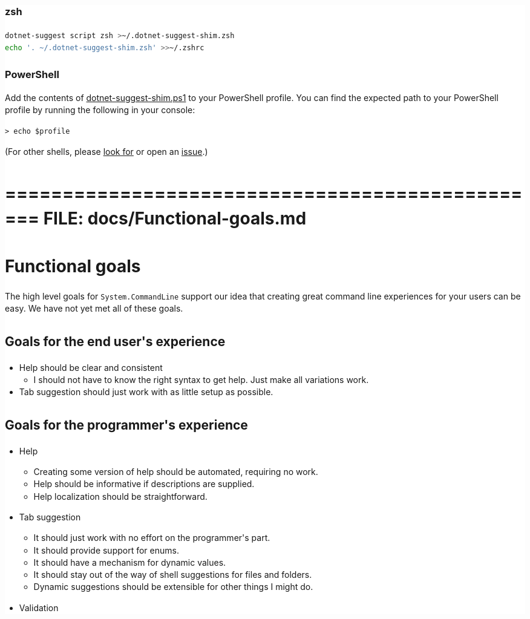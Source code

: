 ### zsh
```sh
dotnet-suggest script zsh >~/.dotnet-suggest-shim.zsh
echo '. ~/.dotnet-suggest-shim.zsh' >>~/.zshrc
```

### PowerShell

Add the contents of [dotnet-suggest-shim.ps1](https://github.com/dotnet/command-line-api/blob/master/src/System.CommandLine.Suggest/dotnet-suggest-shim.ps1) to your PowerShell profile. You can find the expected path to your PowerShell profile by running the following in your console:

```console
> echo $profile
```

(For other shells, please [look for](https://github.com/dotnet/command-line-api/issues?q=is%3Aissue+is%3Aopen+label%3A%22shell+suggestion%22) or open an [issue](https://github.com/dotnet/command-line-api/issues).)



================================================
FILE: docs/Functional-goals.md
================================================
# Functional goals

The high level goals for `System.CommandLine` support our idea that creating great command line experiences for your users can be easy. We have not yet met all of these goals.

## Goals for the end user's experience

* Help should be clear and consistent
  * I should not have to know the right syntax to get help. Just make all variations work.
* Tab suggestion should just work with as little setup as possible.

## Goals for the programmer's experience

* Help

  * Creating some version of help should be automated, requiring no work.
  * Help should be informative if descriptions are supplied.
  * Help localization should be straightforward.

* Tab suggestion

  * It should just work with no effort on the programmer's part.
  * It should provide support for enums.
  * It should have a mechanism for dynamic values.
  * It should stay out of the way of shell suggestions for files and folders.
  * Dynamic suggestions should be extensible for other things I might do.

* Validation
